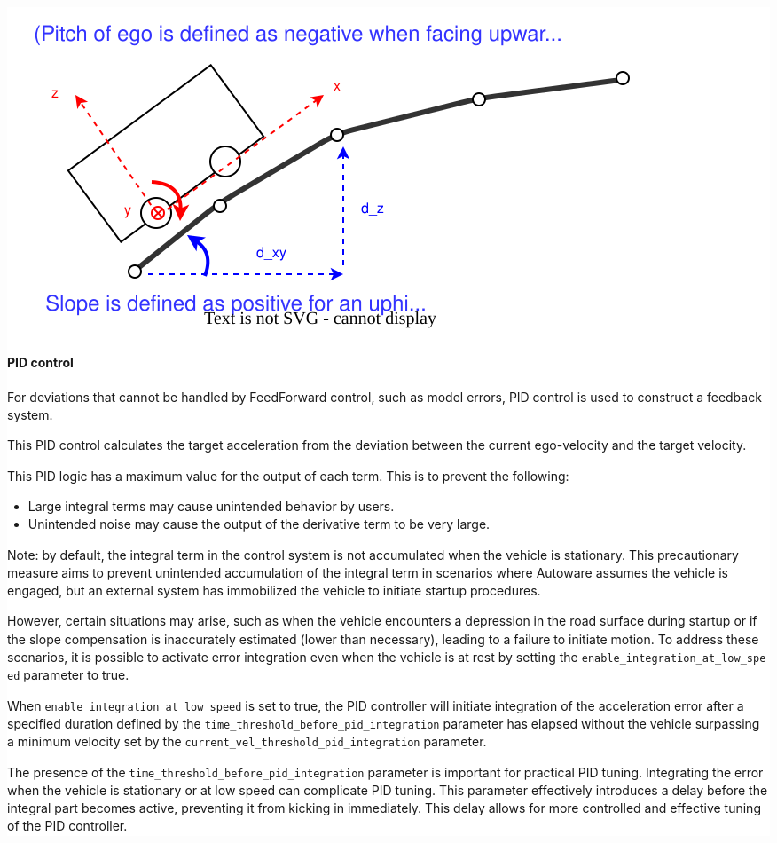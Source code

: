 ![slope_definition](./media/slope_definition.drawio.svg)

#### PID control

For deviations that cannot be handled by FeedForward control, such as model errors, PID control is used to construct a feedback system.

This PID control calculates the target acceleration from the deviation between the current ego-velocity and the target velocity.

This PID logic has a maximum value for the output of each term. This is to prevent the following:

- Large integral terms may cause unintended behavior by users.
- Unintended noise may cause the output of the derivative term to be very large.

Note: by default, the integral term in the control system is not accumulated when the vehicle is stationary. This precautionary measure aims to prevent unintended accumulation of the integral term in scenarios where Autoware assumes the vehicle is engaged, but an external system has immobilized the vehicle to initiate startup procedures.

However, certain situations may arise, such as when the vehicle encounters a depression in the road surface during startup or if the slope compensation is inaccurately estimated (lower than necessary), leading to a failure to initiate motion. To address these scenarios, it is possible to activate error integration even when the vehicle is at rest by setting the `enable_integration_at_low_speed` parameter to true.

When `enable_integration_at_low_speed` is set to true, the PID controller will initiate integration of the acceleration error after a specified duration defined by the `time_threshold_before_pid_integration` parameter has elapsed without the vehicle surpassing a minimum velocity set by the `current_vel_threshold_pid_integration` parameter.

The presence of the `time_threshold_before_pid_integration` parameter is important for practical PID tuning. Integrating the error when the vehicle is stationary or at low speed can complicate PID tuning. This parameter effectively introduces a delay before the integral part becomes active, preventing it from kicking in immediately. This delay allows for more controlled and effective tuning of the PID controller.
